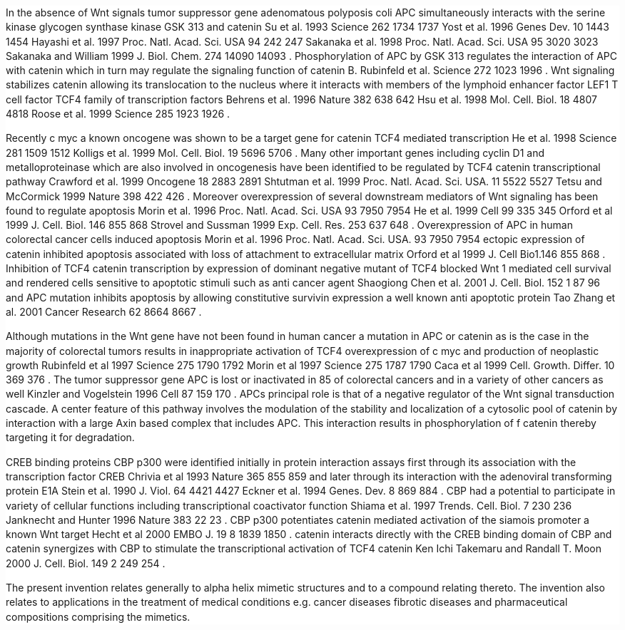 In the absence of Wnt signals tumor suppressor gene adenomatous polyposis coli APC simultaneously interacts with the serine kinase glycogen synthase kinase GSK 313 and catenin Su et al. 1993 Science 262 1734 1737 Yost et al. 1996 Genes Dev. 10 1443 1454 Hayashi et al. 1997 Proc. Natl. Acad. Sci. USA 94 242 247 Sakanaka et al. 1998 Proc. Natl. Acad. Sci. USA 95 3020 3023 Sakanaka and William 1999 J. Biol. Chem. 274 14090 14093 . Phosphorylation of APC by GSK 313 regulates the interaction of APC with catenin which in turn may regulate the signaling function of catenin B. Rubinfeld et al. Science 272 1023 1996 . Wnt signaling stabilizes catenin allowing its translocation to the nucleus where it interacts with members of the lymphoid enhancer factor LEF1 T cell factor TCF4 family of transcription factors Behrens et al. 1996 Nature 382 638 642 Hsu et al. 1998 Mol. Cell. Biol. 18 4807 4818 Roose et al. 1999 Science 285 1923 1926 .

Recently c myc a known oncogene was shown to be a target gene for catenin TCF4 mediated transcription He et al. 1998 Science 281 1509 1512 Kolligs et al. 1999 Mol. Cell. Biol. 19 5696 5706 . Many other important genes including cyclin D1 and metalloproteinase which are also involved in oncogenesis have been identified to be regulated by TCF4 catenin transcriptional pathway Crawford et al. 1999 Oncogene 18 2883 2891 Shtutman et al. 1999 Proc. Natl. Acad. Sci. USA. 11 5522 5527 Tetsu and McCormick 1999 Nature 398 422 426 . Moreover overexpression of several downstream mediators of Wnt signaling has been found to regulate apoptosis Morin et al. 1996 Proc. Natl. Acad. Sci. USA 93 7950 7954 He et al. 1999 Cell 99 335 345 Orford et al 1999 J. Cell. Biol. 146 855 868 Strovel and Sussman 1999 Exp. Cell. Res. 253 637 648 . Overexpression of APC in human colorectal cancer cells induced apoptosis Morin et al. 1996 Proc. Natl. Acad. Sci. USA. 93 7950 7954 ectopic expression of catenin inhibited apoptosis associated with loss of attachment to extracellular matrix Orford et al 1999 J. Cell Bio1.146 855 868 . Inhibition of TCF4 catenin transcription by expression of dominant negative mutant of TCF4 blocked Wnt 1 mediated cell survival and rendered cells sensitive to apoptotic stimuli such as anti cancer agent Shaogiong Chen et al. 2001 J. Cell. Biol. 152 1 87 96 and APC mutation inhibits apoptosis by allowing constitutive survivin expression a well known anti apoptotic protein Tao Zhang et al. 2001 Cancer Research 62 8664 8667 .

Although mutations in the Wnt gene have not been found in human cancer a mutation in APC or catenin as is the case in the majority of colorectal tumors results in inappropriate activation of TCF4 overexpression of c myc and production of neoplastic growth Rubinfeld et al 1997 Science 275 1790 1792 Morin et al 1997 Science 275 1787 1790 Caca et al 1999 Cell. Growth. Differ. 10 369 376 . The tumor suppressor gene APC is lost or inactivated in 85 of colorectal cancers and in a variety of other cancers as well Kinzler and Vogelstein 1996 Cell 87 159 170 . APCs principal role is that of a negative regulator of the Wnt signal transduction cascade. A center feature of this pathway involves the modulation of the stability and localization of a cytosolic pool of catenin by interaction with a large Axin based complex that includes APC. This interaction results in phosphorylation of f catenin thereby targeting it for degradation.

CREB binding proteins CBP p300 were identified initially in protein interaction assays first through its association with the transcription factor CREB Chrivia et al 1993 Nature 365 855 859 and later through its interaction with the adenoviral transforming protein E1A Stein et al. 1990 J. Viol. 64 4421 4427 Eckner et al. 1994 Genes. Dev. 8 869 884 . CBP had a potential to participate in variety of cellular functions including transcriptional coactivator function Shiama et al. 1997 Trends. Cell. Biol. 7 230 236 Janknecht and Hunter 1996 Nature 383 22 23 . CBP p300 potentiates catenin mediated activation of the siamois promoter a known Wnt target Hecht et al 2000 EMBO J. 19 8 1839 1850 . catenin interacts directly with the CREB binding domain of CBP and catenin synergizes with CBP to stimulate the transcriptional activation of TCF4 catenin Ken Ichi Takemaru and Randall T. Moon 2000 J. Cell. Biol. 149 2 249 254 .

The present invention relates generally to alpha helix mimetic structures and to a compound relating thereto. The invention also relates to applications in the treatment of medical conditions e.g. cancer diseases fibrotic diseases and pharmaceutical compositions comprising the mimetics.
